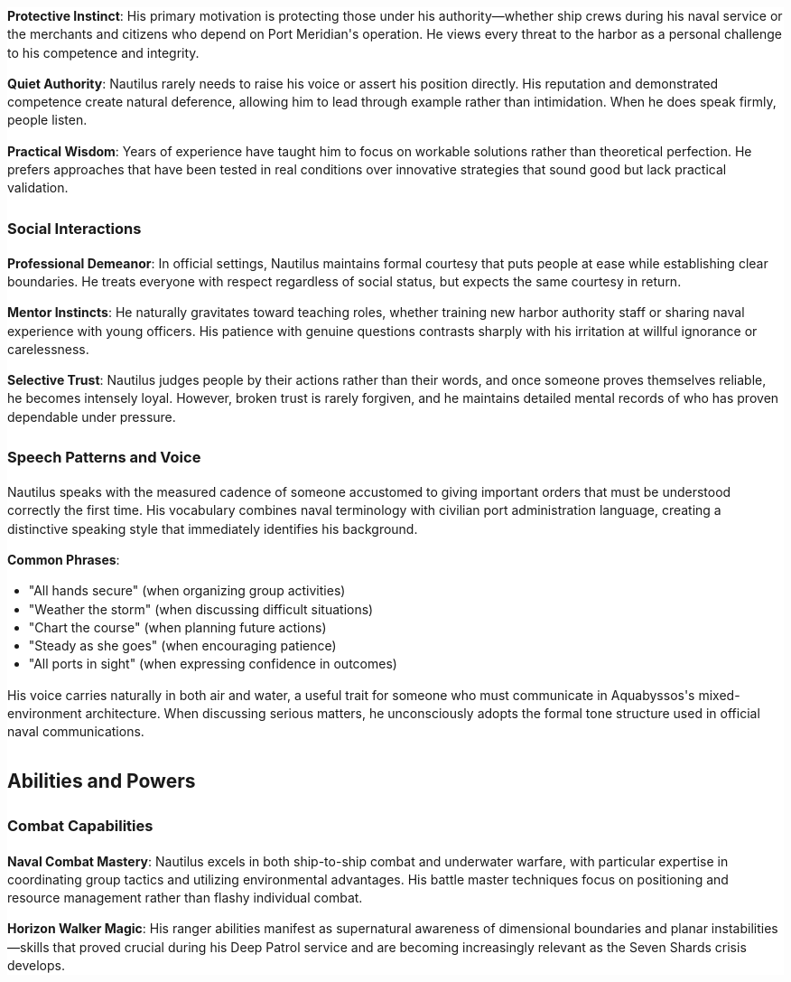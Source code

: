 **Protective Instinct**: His primary motivation is protecting those under his authority—whether ship crews during his naval service or the merchants and citizens who depend on Port Meridian's operation. He views every threat to the harbor as a personal challenge to his competence and integrity.

**Quiet Authority**: Nautilus rarely needs to raise his voice or assert his position directly. His reputation and demonstrated competence create natural deference, allowing him to lead through example rather than intimidation. When he does speak firmly, people listen.

**Practical Wisdom**: Years of experience have taught him to focus on workable solutions rather than theoretical perfection. He prefers approaches that have been tested in real conditions over innovative strategies that sound good but lack practical validation.

### Social Interactions

**Professional Demeanor**: In official settings, Nautilus maintains formal courtesy that puts people at ease while establishing clear boundaries. He treats everyone with respect regardless of social status, but expects the same courtesy in return.

**Mentor Instincts**: He naturally gravitates toward teaching roles, whether training new harbor authority staff or sharing naval experience with young officers. His patience with genuine questions contrasts sharply with his irritation at willful ignorance or carelessness.

**Selective Trust**: Nautilus judges people by their actions rather than their words, and once someone proves themselves reliable, he becomes intensely loyal. However, broken trust is rarely forgiven, and he maintains detailed mental records of who has proven dependable under pressure.

### Speech Patterns and Voice

Nautilus speaks with the measured cadence of someone accustomed to giving important orders that must be understood correctly the first time. His vocabulary combines naval terminology with civilian port administration language, creating a distinctive speaking style that immediately identifies his background.

**Common Phrases**:
- "All hands secure" (when organizing group activities)
- "Weather the storm" (when discussing difficult situations)
- "Chart the course" (when planning future actions)
- "Steady as she goes" (when encouraging patience)
- "All ports in sight" (when expressing confidence in outcomes)

His voice carries naturally in both air and water, a useful trait for someone who must communicate in Aquabyssos's mixed-environment architecture. When discussing serious matters, he unconsciously adopts the formal tone structure used in official naval communications.

## Abilities and Powers

### Combat Capabilities

**Naval Combat Mastery**: Nautilus excels in both ship-to-ship combat and underwater warfare, with particular expertise in coordinating group tactics and utilizing environmental advantages. His battle master techniques focus on positioning and resource management rather than flashy individual combat.

**Horizon Walker Magic**: His ranger abilities manifest as supernatural awareness of dimensional boundaries and planar instabilities—skills that proved crucial during his Deep Patrol service and are becoming increasingly relevant as the Seven Shards crisis develops.
